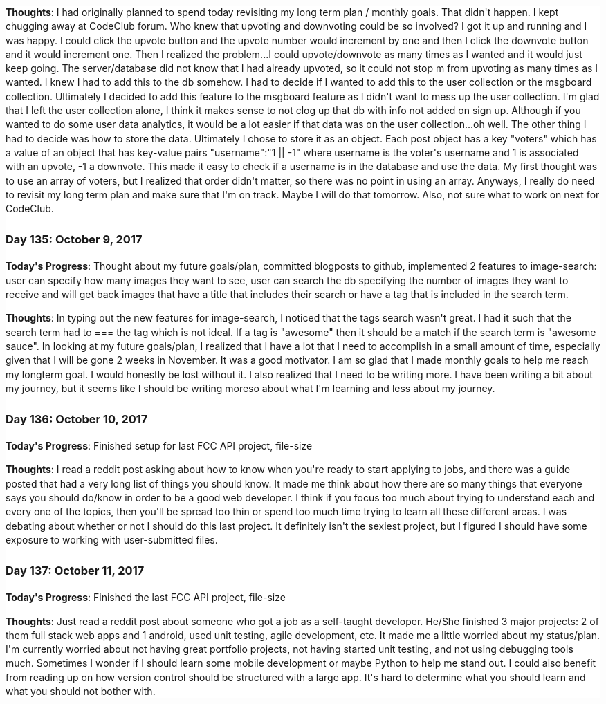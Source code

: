 **Thoughts**: I had originally planned to spend today revisiting my long term plan / monthly goals. That didn't happen. I kept chugging away at CodeClub forum. Who knew that upvoting and downvoting could be so involved? I got it up and running and I was happy. I could click the upvote button and the upvote number would increment by one and then I click the downvote button and it would increment one. Then I realized the problem...I could upvote/downvote as many times as I wanted and it would just keep going. The server/database did not know that I had already upvoted, so it could not stop m from upvoting as many times as I wanted. I knew I had to add this to the db somehow. I had to decide if I wanted to add this to the user collection or the msgboard collection. Ultimately I decided to add this feature to the msgboard feature as I didn't want to mess up the user collection. I'm glad that I left the user collection alone, I think it makes sense to not clog up that db with info not added on sign up. Although if you wanted to do some user data analytics, it would be a lot easier if that data was on the user collection...oh well. The other thing I had to decide was how to store the data. Ultimately I chose to store it as an object. Each post object has a key "voters" which has a value of an object that has key-value pairs "username":"1 || -1" where username is the voter's username and 1 is associated with an upvote, -1 a downvote. This made it easy to check if a username is in the database and use the data. My first thought was to use an array of voters, but I realized that order didn't matter, so there was no point in using an array. Anyways, I really do need to revisit my long term plan and make sure that I'm on track. Maybe I will do that tomorrow. Also, not sure what to work on next for CodeClub.

### Day 135: October 9, 2017

**Today's Progress**: Thought about my future goals/plan, committed blogposts to github, implemented 2 features to image-search: user can specify how many images they want to see, user can search the db specifying the number of images they want to receive and will get back images that have a title that includes their search or have a tag that is included in the search term.

**Thoughts**: In typing out the new features for image-search, I noticed that the tags search wasn't great. I had it such that the search term had to === the tag which is not ideal. If a tag is "awesome" then it should be a match if the search term is "awesome sauce". In looking at my future goals/plan, I realized that I have a lot that I need to accomplish in a small amount of time, especially given that I will be gone 2 weeks in November. It was a good motivator. I am so glad that I made monthly goals to help me reach my longterm goal. I would honestly be lost without it. I also realized that I need to be writing more. I have been writing a bit about my journey, but it seems like I should be writing moreso about what I'm learning and less about my journey.

### Day 136: October 10, 2017

**Today's Progress**: Finished setup for last FCC API project, file-size

**Thoughts**: I read a reddit post asking about how to know when you're ready to start applying to jobs, and there was a guide posted that had a very long list of things you should know. It made me think about how there are so many things that everyone says you should do/know in order to be a good web developer. I think if you focus too much about trying to understand each and every one of the topics, then you'll be spread too thin or spend too much time trying to learn all these different areas. I was debating about whether or not I should do this last project. It definitely isn't the sexiest project, but I figured I should have some exposure to working with user-submitted files.

### Day 137: October 11, 2017

**Today's Progress**: Finished the last FCC API project, file-size

**Thoughts**: Just read a reddit post about someone who got a job as a self-taught developer. He/She finished 3 major projects: 2 of them full stack web apps and 1 android, used unit testing, agile development, etc. It made me a little worried about my status/plan. I'm currently worried about not having great portfolio projects, not having started unit testing, and not using debugging tools much. Sometimes I wonder if I should learn some mobile development or maybe Python to help me stand out. I could also benefit from reading up on how version control should be structured with a large app. It's hard to determine what you should learn and what you should not bother with.
